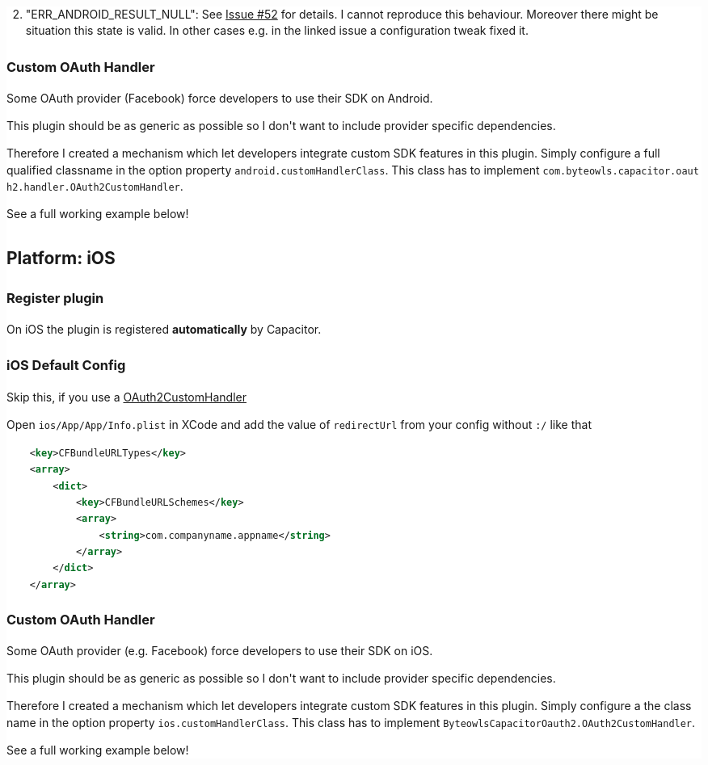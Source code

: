 2) "ERR_ANDROID_RESULT_NULL": See [Issue #52](https://github.com/moberwasserlechner/capacitor-oauth2/issues/52#issuecomment-525715515) for details.
I cannot reproduce this behaviour. Moreover there might be situation this state is valid. In other cases e.g. in the linked issue a configuration tweak fixed it.

### Custom OAuth Handler

Some OAuth provider (Facebook) force developers to use their SDK on Android.

This plugin should be as generic as possible so I don't want to include provider specific dependencies.

Therefore I created a mechanism which let developers integrate custom SDK features in this plugin.
Simply configure a full qualified classname in the option property `android.customHandlerClass`.
This class has to implement `com.byteowls.capacitor.oauth2.handler.OAuth2CustomHandler`.

See a full working example below!

## Platform: iOS

### Register plugin
On iOS the plugin is registered **automatically** by Capacitor.

### iOS Default Config

Skip this, if you use a [OAuth2CustomHandler](#custom-oauth-handler-1)

Open `ios/App/App/Info.plist` in XCode and add the value of `redirectUrl` from your config without `:/` like that

```xml
	<key>CFBundleURLTypes</key>
	<array>
		<dict>
			<key>CFBundleURLSchemes</key>
			<array>
				<string>com.companyname.appname</string>
			</array>
		</dict>
	</array>
```

### Custom OAuth Handler

Some OAuth provider (e.g. Facebook) force developers to use their SDK on iOS.

This plugin should be as generic as possible so I don't want to include provider specific dependencies.

Therefore I created a mechanism which let developers integrate custom SDK features in this plugin.
Simply configure a the class name in the option property `ios.customHandlerClass`.
This class has to implement `ByteowlsCapacitorOauth2.OAuth2CustomHandler`.

See a full working example below!
